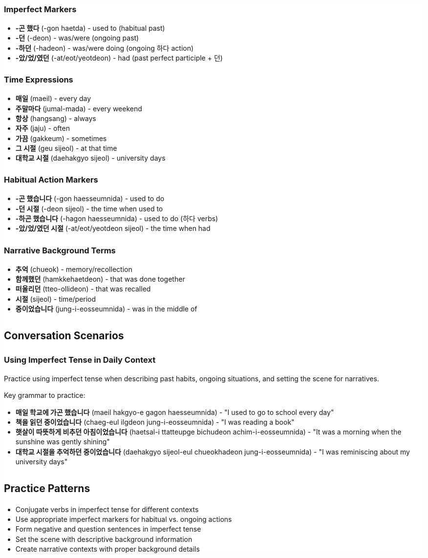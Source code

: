 ### Imperfect Markers
- **-곤 했다** (-gon haetda) - used to (habitual past)
- **-던** (-deon) - was/were (ongoing past)
- **-하던** (-hadeon) - was/were doing (ongoing 하다 action)
- **-았/었/였던** (-at/eot/yeotdeon) - had (past perfect participle + 던)

### Time Expressions
- **매일** (maeil) - every day
- **주말마다** (jumal-mada) - every weekend
- **항상** (hangsang) - always
- **자주** (jaju) - often
- **가끔** (gakkeum) - sometimes
- **그 시절** (geu sijeol) - at that time
- **대학교 시절** (daehakgyo sijeol) - university days

### Habitual Action Markers
- **-곤 했습니다** (-gon haesseumnida) - used to do
- **-던 시절** (-deon sijeol) - the time when used to
- **-하곤 했습니다** (-hagon haesseumnida) - used to do (하다 verbs)
- **-았/었/였던 시절** (-at/eot/yeotdeon sijeol) - the time when had

### Narrative Background Terms
- **추억** (chueok) - memory/recollection
- **함께했던** (hamkkehaetdeon) - that was done together
- **떠올리던** (tteo-ollideon) - that was recalled
- **시절** (sijeol) - time/period
- **중이었습니다** (jung-i-eosseumnida) - was in the middle of

## Conversation Scenarios

### Using Imperfect Tense in Daily Context

Practice using imperfect tense when describing past habits, ongoing situations, and setting the scene for narratives.

Key grammar to practice:
- **매일 학교에 가곤 했습니다** (maeil hakgyo-e gagon haesseumnida) - "I used to go to school every day"
- **책을 읽던 중이었습니다** (chaeg-eul ilgdeon jung-i-eosseumnida) - "I was reading a book"
- **햇살이 따뜻하게 비추던 아침이었습니다** (haetsal-i ttatteupge bichudeon achim-i-eosseumnida) - "It was a morning when the sunshine was gently shining"
- **대학교 시절을 추억하던 중이었습니다** (daehakgyo sijeol-eul chueokhadeon jung-i-eosseumnida) - "I was reminiscing about my university days"

## Practice Patterns

- Conjugate verbs in imperfect tense for different contexts
- Use appropriate imperfect markers for habitual vs. ongoing actions
- Form negative and question sentences in imperfect tense
- Set the scene with descriptive background information
- Create narrative contexts with proper background details
